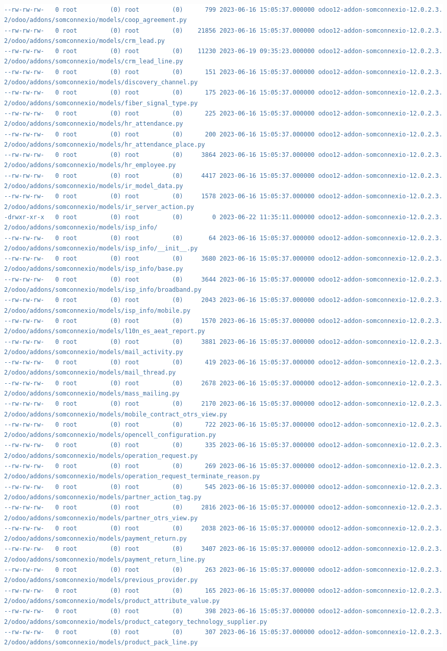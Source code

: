 ```diff
--rw-rw-rw-   0 root         (0) root         (0)      799 2023-06-16 15:05:37.000000 odoo12-addon-somconnexio-12.0.2.3.2/odoo/addons/somconnexio/models/coop_agreement.py
--rw-rw-rw-   0 root         (0) root         (0)    21856 2023-06-16 15:05:37.000000 odoo12-addon-somconnexio-12.0.2.3.2/odoo/addons/somconnexio/models/crm_lead.py
--rw-rw-rw-   0 root         (0) root         (0)    11230 2023-06-19 09:35:23.000000 odoo12-addon-somconnexio-12.0.2.3.2/odoo/addons/somconnexio/models/crm_lead_line.py
--rw-rw-rw-   0 root         (0) root         (0)      151 2023-06-16 15:05:37.000000 odoo12-addon-somconnexio-12.0.2.3.2/odoo/addons/somconnexio/models/discovery_channel.py
--rw-rw-rw-   0 root         (0) root         (0)      175 2023-06-16 15:05:37.000000 odoo12-addon-somconnexio-12.0.2.3.2/odoo/addons/somconnexio/models/fiber_signal_type.py
--rw-rw-rw-   0 root         (0) root         (0)      225 2023-06-16 15:05:37.000000 odoo12-addon-somconnexio-12.0.2.3.2/odoo/addons/somconnexio/models/hr_attendance.py
--rw-rw-rw-   0 root         (0) root         (0)      200 2023-06-16 15:05:37.000000 odoo12-addon-somconnexio-12.0.2.3.2/odoo/addons/somconnexio/models/hr_attendance_place.py
--rw-rw-rw-   0 root         (0) root         (0)     3864 2023-06-16 15:05:37.000000 odoo12-addon-somconnexio-12.0.2.3.2/odoo/addons/somconnexio/models/hr_employee.py
--rw-rw-rw-   0 root         (0) root         (0)     4417 2023-06-16 15:05:37.000000 odoo12-addon-somconnexio-12.0.2.3.2/odoo/addons/somconnexio/models/ir_model_data.py
--rw-rw-rw-   0 root         (0) root         (0)     1578 2023-06-16 15:05:37.000000 odoo12-addon-somconnexio-12.0.2.3.2/odoo/addons/somconnexio/models/ir_server_action.py
-drwxr-xr-x   0 root         (0) root         (0)        0 2023-06-22 11:35:11.000000 odoo12-addon-somconnexio-12.0.2.3.2/odoo/addons/somconnexio/models/isp_info/
--rw-rw-rw-   0 root         (0) root         (0)       64 2023-06-16 15:05:37.000000 odoo12-addon-somconnexio-12.0.2.3.2/odoo/addons/somconnexio/models/isp_info/__init__.py
--rw-rw-rw-   0 root         (0) root         (0)     3680 2023-06-16 15:05:37.000000 odoo12-addon-somconnexio-12.0.2.3.2/odoo/addons/somconnexio/models/isp_info/base.py
--rw-rw-rw-   0 root         (0) root         (0)     3644 2023-06-16 15:05:37.000000 odoo12-addon-somconnexio-12.0.2.3.2/odoo/addons/somconnexio/models/isp_info/broadband.py
--rw-rw-rw-   0 root         (0) root         (0)     2043 2023-06-16 15:05:37.000000 odoo12-addon-somconnexio-12.0.2.3.2/odoo/addons/somconnexio/models/isp_info/mobile.py
--rw-rw-rw-   0 root         (0) root         (0)     1570 2023-06-16 15:05:37.000000 odoo12-addon-somconnexio-12.0.2.3.2/odoo/addons/somconnexio/models/l10n_es_aeat_report.py
--rw-rw-rw-   0 root         (0) root         (0)     3881 2023-06-16 15:05:37.000000 odoo12-addon-somconnexio-12.0.2.3.2/odoo/addons/somconnexio/models/mail_activity.py
--rw-rw-rw-   0 root         (0) root         (0)      419 2023-06-16 15:05:37.000000 odoo12-addon-somconnexio-12.0.2.3.2/odoo/addons/somconnexio/models/mail_thread.py
--rw-rw-rw-   0 root         (0) root         (0)     2678 2023-06-16 15:05:37.000000 odoo12-addon-somconnexio-12.0.2.3.2/odoo/addons/somconnexio/models/mass_mailing.py
--rw-rw-rw-   0 root         (0) root         (0)     2170 2023-06-16 15:05:37.000000 odoo12-addon-somconnexio-12.0.2.3.2/odoo/addons/somconnexio/models/mobile_contract_otrs_view.py
--rw-rw-rw-   0 root         (0) root         (0)      722 2023-06-16 15:05:37.000000 odoo12-addon-somconnexio-12.0.2.3.2/odoo/addons/somconnexio/models/opencell_configuration.py
--rw-rw-rw-   0 root         (0) root         (0)      335 2023-06-16 15:05:37.000000 odoo12-addon-somconnexio-12.0.2.3.2/odoo/addons/somconnexio/models/operation_request.py
--rw-rw-rw-   0 root         (0) root         (0)      269 2023-06-16 15:05:37.000000 odoo12-addon-somconnexio-12.0.2.3.2/odoo/addons/somconnexio/models/operation_request_terminate_reason.py
--rw-rw-rw-   0 root         (0) root         (0)      545 2023-06-16 15:05:37.000000 odoo12-addon-somconnexio-12.0.2.3.2/odoo/addons/somconnexio/models/partner_action_tag.py
--rw-rw-rw-   0 root         (0) root         (0)     2816 2023-06-16 15:05:37.000000 odoo12-addon-somconnexio-12.0.2.3.2/odoo/addons/somconnexio/models/partner_otrs_view.py
--rw-rw-rw-   0 root         (0) root         (0)     2038 2023-06-16 15:05:37.000000 odoo12-addon-somconnexio-12.0.2.3.2/odoo/addons/somconnexio/models/payment_return.py
--rw-rw-rw-   0 root         (0) root         (0)     3407 2023-06-16 15:05:37.000000 odoo12-addon-somconnexio-12.0.2.3.2/odoo/addons/somconnexio/models/payment_return_line.py
--rw-rw-rw-   0 root         (0) root         (0)      263 2023-06-16 15:05:37.000000 odoo12-addon-somconnexio-12.0.2.3.2/odoo/addons/somconnexio/models/previous_provider.py
--rw-rw-rw-   0 root         (0) root         (0)      165 2023-06-16 15:05:37.000000 odoo12-addon-somconnexio-12.0.2.3.2/odoo/addons/somconnexio/models/product_attribute_value.py
--rw-rw-rw-   0 root         (0) root         (0)      398 2023-06-16 15:05:37.000000 odoo12-addon-somconnexio-12.0.2.3.2/odoo/addons/somconnexio/models/product_category_technology_supplier.py
--rw-rw-rw-   0 root         (0) root         (0)      307 2023-06-16 15:05:37.000000 odoo12-addon-somconnexio-12.0.2.3.2/odoo/addons/somconnexio/models/product_pack_line.py
```